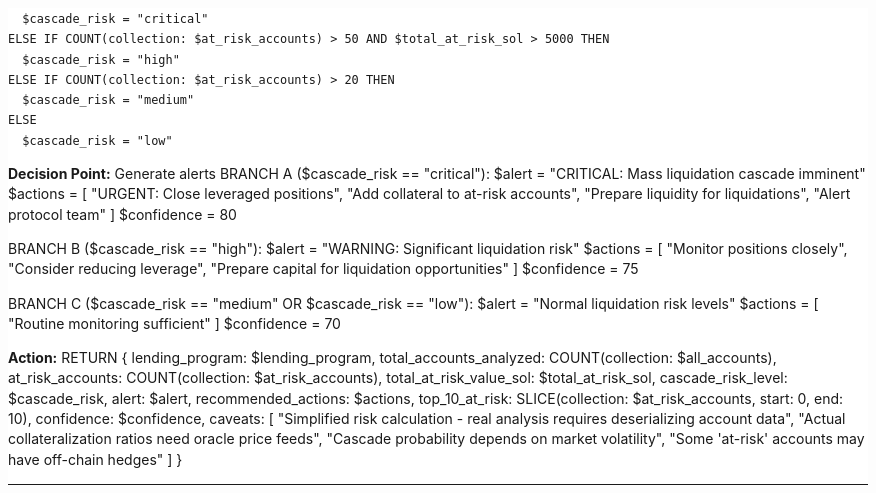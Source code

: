 ```ovsm**Main Branch:**
  $cascade_risk = "critical"
ELSE IF COUNT(collection: $at_risk_accounts) > 50 AND $total_at_risk_sol > 5000 THEN
  $cascade_risk = "high"
ELSE IF COUNT(collection: $at_risk_accounts) > 20 THEN
  $cascade_risk = "medium"
ELSE
  $cascade_risk = "low"
```

**Decision Point:** Generate alerts
  BRANCH A ($cascade_risk == "critical"):
    $alert = "CRITICAL: Mass liquidation cascade imminent"
    $actions = [
      "URGENT: Close leveraged positions",
      "Add collateral to at-risk accounts",
      "Prepare liquidity for liquidations",
      "Alert protocol team"
    ]
    $confidence = 80
    
  BRANCH B ($cascade_risk == "high"):
    $alert = "WARNING: Significant liquidation risk"
    $actions = [
      "Monitor positions closely",
      "Consider reducing leverage",
      "Prepare capital for liquidation opportunities"
    ]
    $confidence = 75
    
  BRANCH C ($cascade_risk == "medium" OR $cascade_risk == "low"):
    $alert = "Normal liquidation risk levels"
    $actions = [
      "Routine monitoring sufficient"
    ]
    $confidence = 70

**Action:**
RETURN {
  lending_program: $lending_program,
  total_accounts_analyzed: COUNT(collection: $all_accounts),
  at_risk_accounts: COUNT(collection: $at_risk_accounts),
  total_at_risk_value_sol: $total_at_risk_sol,
  cascade_risk_level: $cascade_risk,
  alert: $alert,
  recommended_actions: $actions,
  top_10_at_risk: SLICE(collection: $at_risk_accounts, start: 0, end: 10),
  confidence: $confidence,
  caveats: [
    "Simplified risk calculation - real analysis requires deserializing account data",
    "Actual collateralization ratios need oracle price feeds",
    "Cascade probability depends on market volatility",
    "Some 'at-risk' accounts may have off-chain hedges"
  ]
}

---